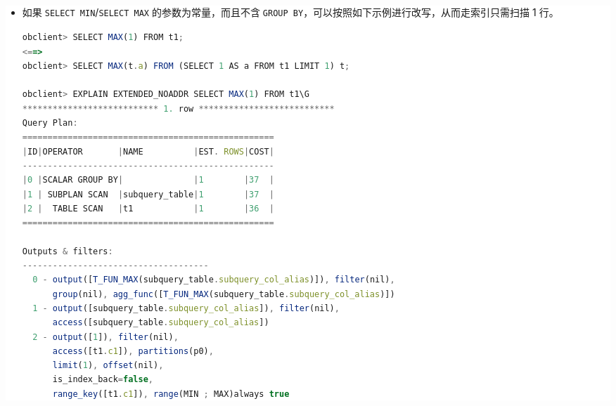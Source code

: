 * 如果 `SELECT MIN`/`SELECT MAX` 的参数为常量，而且不含 `GROUP BY`，可以按照如下示例进行改写，从而走索引只需扫描 1 行。

  ```javascript
  obclient> SELECT MAX(1) FROM t1;
  <==> 
  obclient> SELECT MAX(t.a) FROM (SELECT 1 AS a FROM t1 LIMIT 1) t;
  
  obclient> EXPLAIN EXTENDED_NOADDR SELECT MAX(1) FROM t1\G
  *************************** 1. row ***************************
  Query Plan: 
  ==================================================
  |ID|OPERATOR       |NAME          |EST. ROWS|COST|
  --------------------------------------------------
  |0 |SCALAR GROUP BY|              |1        |37  |
  |1 | SUBPLAN SCAN  |subquery_table|1        |37  |
  |2 |  TABLE SCAN   |t1            |1        |36  |
  ==================================================
  
  Outputs & filters:
  -------------------------------------
    0 - output([T_FUN_MAX(subquery_table.subquery_col_alias)]), filter(nil),
        group(nil), agg_func([T_FUN_MAX(subquery_table.subquery_col_alias)])
    1 - output([subquery_table.subquery_col_alias]), filter(nil),
        access([subquery_table.subquery_col_alias])
    2 - output([1]), filter(nil),
        access([t1.c1]), partitions(p0),
        limit(1), offset(nil),
        is_index_back=false,
        range_key([t1.c1]), range(MIN ; MAX)always true
  ```

